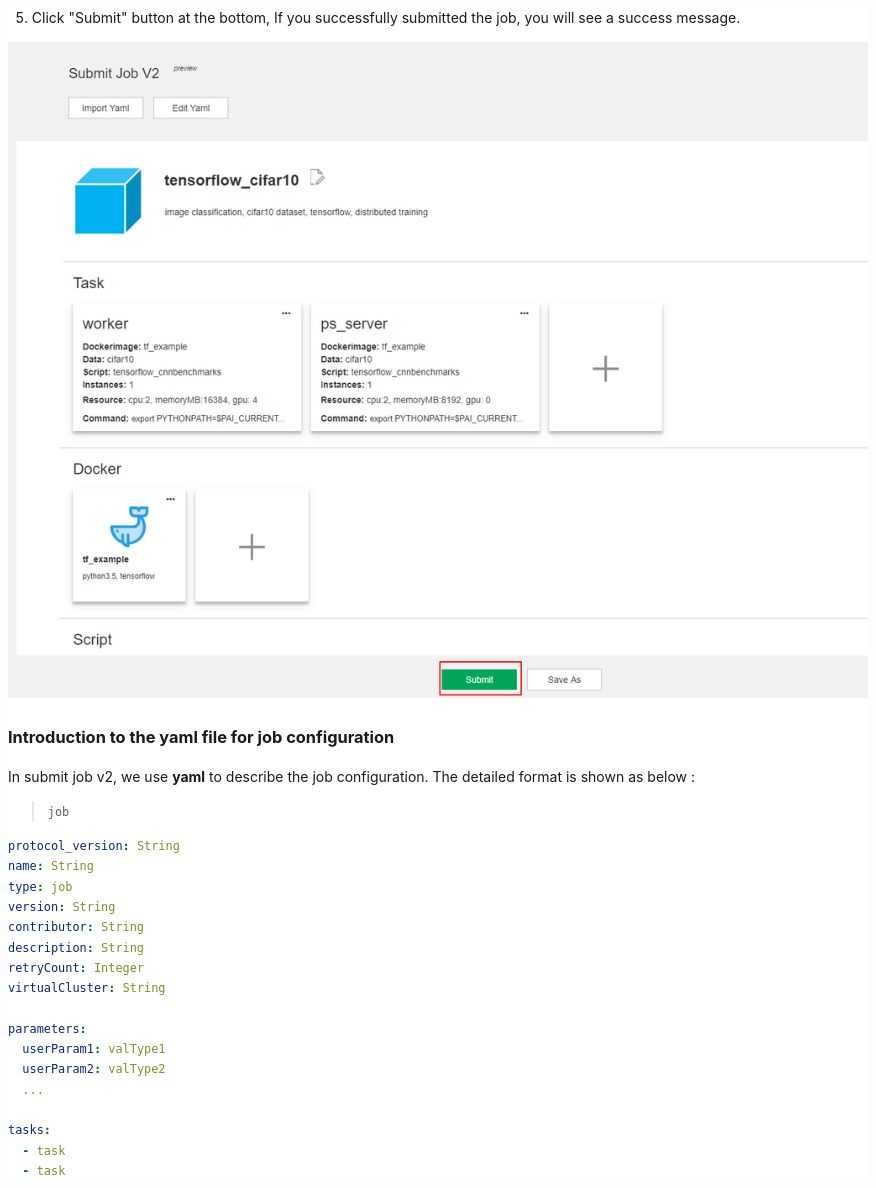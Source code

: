 5. Click "Submit" button at the bottom, If you successfully submitted the job, you will see a success message.

![submit-job](./images/marketplace_import4.png)





### Introduction to the yaml file for job configuration

In submit job v2,  we use **yaml** to describe the job configuration. The detailed format is shown as below :

> `job`

```yaml
protocol_version: String
name: String
type: job
version: String
contributor: String
description: String
retryCount: Integer
virtualCluster: String

parameters:
  userParam1: valType1
  userParam2: valType2
  ...

tasks:
  - task
  - task
```